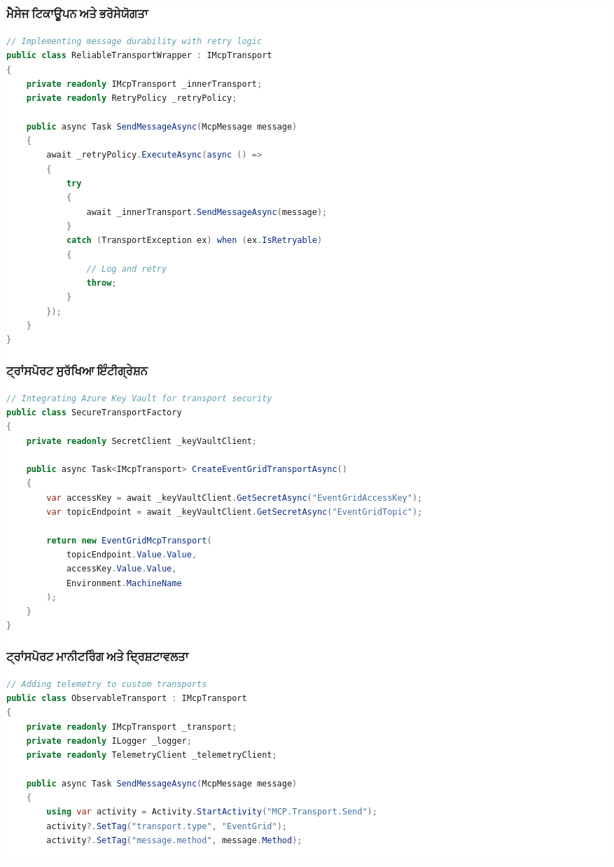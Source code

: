 ### **ਮੈਸੇਜ ਟਿਕਾਊਪਨ ਅਤੇ ਭਰੋਸੇਯੋਗਤਾ**

```csharp
// Implementing message durability with retry logic
public class ReliableTransportWrapper : IMcpTransport
{
    private readonly IMcpTransport _innerTransport;
    private readonly RetryPolicy _retryPolicy;
    
    public async Task SendMessageAsync(McpMessage message)
    {
        await _retryPolicy.ExecuteAsync(async () =>
        {
            try
            {
                await _innerTransport.SendMessageAsync(message);
            }
            catch (TransportException ex) when (ex.IsRetryable)
            {
                // Log and retry
                throw;
            }
        });
    }
}
```

### **ਟ੍ਰਾਂਸਪੋਰਟ ਸੁਰੱਖਿਆ ਇੰਟੀਗ੍ਰੇਸ਼ਨ**

```csharp
// Integrating Azure Key Vault for transport security
public class SecureTransportFactory
{
    private readonly SecretClient _keyVaultClient;
    
    public async Task<IMcpTransport> CreateEventGridTransportAsync()
    {
        var accessKey = await _keyVaultClient.GetSecretAsync("EventGridAccessKey");
        var topicEndpoint = await _keyVaultClient.GetSecretAsync("EventGridTopic");
        
        return new EventGridMcpTransport(
            topicEndpoint.Value.Value,
            accessKey.Value.Value,
            Environment.MachineName
        );
    }
}
```

### **ਟ੍ਰਾਂਸਪੋਰਟ ਮਾਨੀਟਰਿੰਗ ਅਤੇ ਦ੍ਰਿਸ਼ਟਾਵਲਤਾ**

```csharp
// Adding telemetry to custom transports
public class ObservableTransport : IMcpTransport
{
    private readonly IMcpTransport _transport;
    private readonly ILogger _logger;
    private readonly TelemetryClient _telemetryClient;
    
    public async Task SendMessageAsync(McpMessage message)
    {
        using var activity = Activity.StartActivity("MCP.Transport.Send");
        activity?.SetTag("transport.type", "EventGrid");
        activity?.SetTag("message.method", message.Method);
        
```